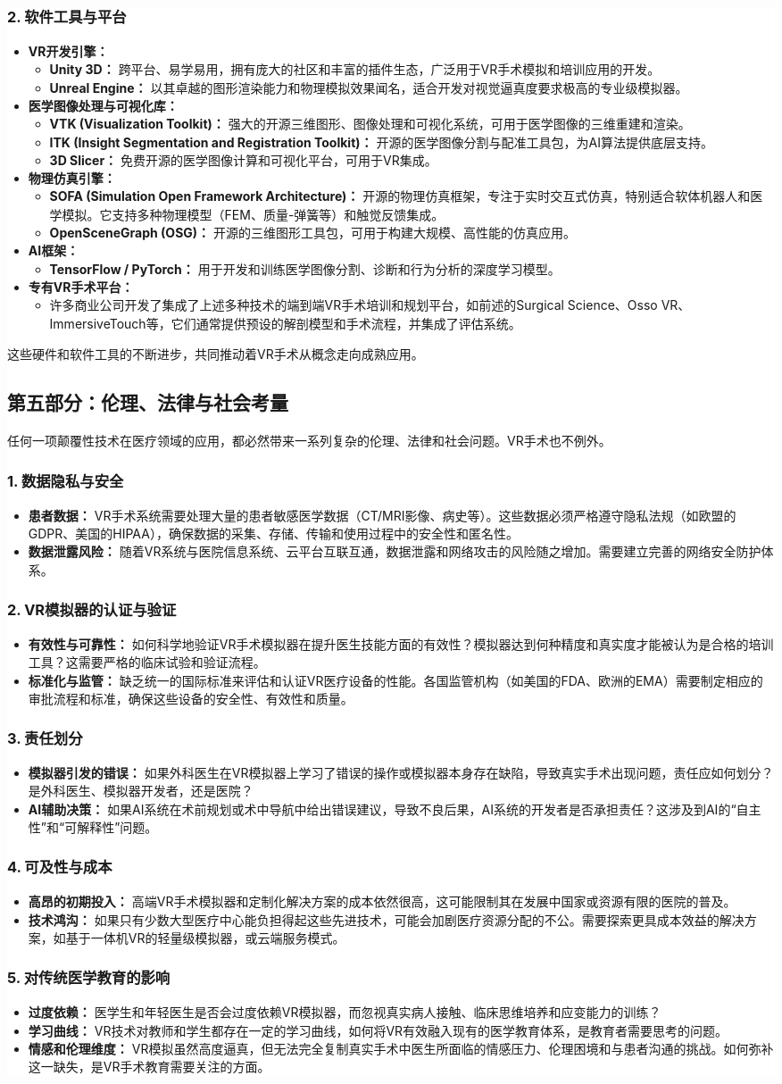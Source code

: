 
### 2. 软件工具与平台

*   **VR开发引擎：**
    *   **Unity 3D：** 跨平台、易学易用，拥有庞大的社区和丰富的插件生态，广泛用于VR手术模拟和培训应用的开发。
    *   **Unreal Engine：** 以其卓越的图形渲染能力和物理模拟效果闻名，适合开发对视觉逼真度要求极高的专业级模拟器。
*   **医学图像处理与可视化库：**
    *   **VTK (Visualization Toolkit)：** 强大的开源三维图形、图像处理和可视化系统，可用于医学图像的三维重建和渲染。
    *   **ITK (Insight Segmentation and Registration Toolkit)：** 开源的医学图像分割与配准工具包，为AI算法提供底层支持。
    *   **3D Slicer：** 免费开源的医学图像计算和可视化平台，可用于VR集成。
*   **物理仿真引擎：**
    *   **SOFA (Simulation Open Framework Architecture)：** 开源的物理仿真框架，专注于实时交互式仿真，特别适合软体机器人和医学模拟。它支持多种物理模型（FEM、质量-弹簧等）和触觉反馈集成。
    *   **OpenSceneGraph (OSG)：** 开源的三维图形工具包，可用于构建大规模、高性能的仿真应用。
*   **AI框架：**
    *   **TensorFlow / PyTorch：** 用于开发和训练医学图像分割、诊断和行为分析的深度学习模型。
*   **专有VR手术平台：**
    *   许多商业公司开发了集成了上述多种技术的端到端VR手术培训和规划平台，如前述的Surgical Science、Osso VR、ImmersiveTouch等，它们通常提供预设的解剖模型和手术流程，并集成了评估系统。

这些硬件和软件工具的不断进步，共同推动着VR手术从概念走向成熟应用。

## 第五部分：伦理、法律与社会考量

任何一项颠覆性技术在医疗领域的应用，都必然带来一系列复杂的伦理、法律和社会问题。VR手术也不例外。

### 1. 数据隐私与安全

*   **患者数据：** VR手术系统需要处理大量的患者敏感医学数据（CT/MRI影像、病史等）。这些数据必须严格遵守隐私法规（如欧盟的GDPR、美国的HIPAA），确保数据的采集、存储、传输和使用过程中的安全性和匿名性。
*   **数据泄露风险：** 随着VR系统与医院信息系统、云平台互联互通，数据泄露和网络攻击的风险随之增加。需要建立完善的网络安全防护体系。

### 2. VR模拟器的认证与验证

*   **有效性与可靠性：** 如何科学地验证VR手术模拟器在提升医生技能方面的有效性？模拟器达到何种精度和真实度才能被认为是合格的培训工具？这需要严格的临床试验和验证流程。
*   **标准化与监管：** 缺乏统一的国际标准来评估和认证VR医疗设备的性能。各国监管机构（如美国的FDA、欧洲的EMA）需要制定相应的审批流程和标准，确保这些设备的安全性、有效性和质量。

### 3. 责任划分

*   **模拟器引发的错误：** 如果外科医生在VR模拟器上学习了错误的操作或模拟器本身存在缺陷，导致真实手术出现问题，责任应如何划分？是外科医生、模拟器开发者，还是医院？
*   **AI辅助决策：** 如果AI系统在术前规划或术中导航中给出错误建议，导致不良后果，AI系统的开发者是否承担责任？这涉及到AI的“自主性”和“可解释性”问题。

### 4. 可及性与成本

*   **高昂的初期投入：** 高端VR手术模拟器和定制化解决方案的成本依然很高，这可能限制其在发展中国家或资源有限的医院的普及。
*   **技术鸿沟：** 如果只有少数大型医疗中心能负担得起这些先进技术，可能会加剧医疗资源分配的不公。需要探索更具成本效益的解决方案，如基于一体机VR的轻量级模拟器，或云端服务模式。

### 5. 对传统医学教育的影响

*   **过度依赖：** 医学生和年轻医生是否会过度依赖VR模拟器，而忽视真实病人接触、临床思维培养和应变能力的训练？
*   **学习曲线：** VR技术对教师和学生都存在一定的学习曲线，如何将VR有效融入现有的医学教育体系，是教育者需要思考的问题。
*   **情感和伦理维度：** VR模拟虽然高度逼真，但无法完全复制真实手术中医生所面临的情感压力、伦理困境和与患者沟通的挑战。如何弥补这一缺失，是VR手术教育需要关注的方面。
